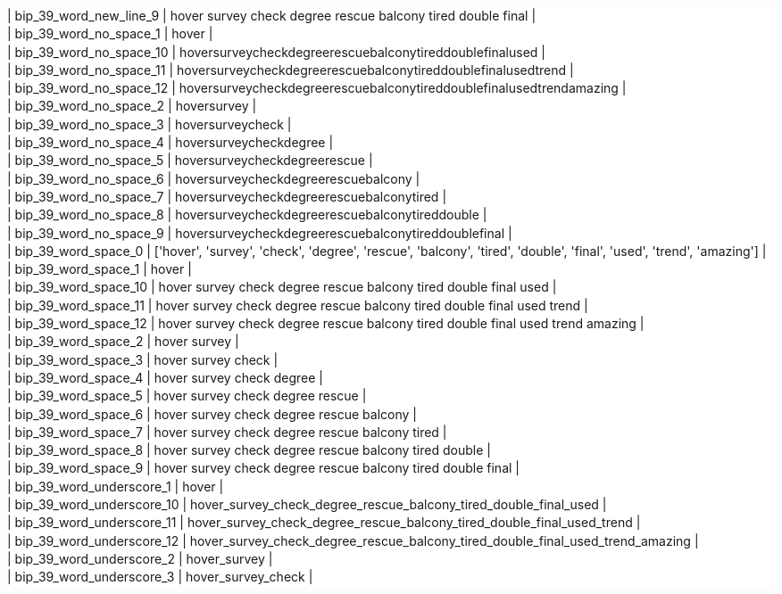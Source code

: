 | bip_39_word_new_line_9 | hover
survey
check
degree
rescue
balcony
tired
double
final |  
| bip_39_word_no_space_1 | hover |  
| bip_39_word_no_space_10 | hoversurveycheckdegreerescuebalconytireddoublefinalused |  
| bip_39_word_no_space_11 | hoversurveycheckdegreerescuebalconytireddoublefinalusedtrend |  
| bip_39_word_no_space_12 | hoversurveycheckdegreerescuebalconytireddoublefinalusedtrendamazing |  
| bip_39_word_no_space_2 | hoversurvey |  
| bip_39_word_no_space_3 | hoversurveycheck |  
| bip_39_word_no_space_4 | hoversurveycheckdegree |  
| bip_39_word_no_space_5 | hoversurveycheckdegreerescue |  
| bip_39_word_no_space_6 | hoversurveycheckdegreerescuebalcony |  
| bip_39_word_no_space_7 | hoversurveycheckdegreerescuebalconytired |  
| bip_39_word_no_space_8 | hoversurveycheckdegreerescuebalconytireddouble |  
| bip_39_word_no_space_9 | hoversurveycheckdegreerescuebalconytireddoublefinal |  
| bip_39_word_space_0 | ['hover', 'survey', 'check', 'degree', 'rescue', 'balcony', 'tired', 'double', 'final', 'used', 'trend', 'amazing'] |  
| bip_39_word_space_1 | hover |  
| bip_39_word_space_10 | hover survey check degree rescue balcony tired double final used |  
| bip_39_word_space_11 | hover survey check degree rescue balcony tired double final used trend |  
| bip_39_word_space_12 | hover survey check degree rescue balcony tired double final used trend amazing |  
| bip_39_word_space_2 | hover survey |  
| bip_39_word_space_3 | hover survey check |  
| bip_39_word_space_4 | hover survey check degree |  
| bip_39_word_space_5 | hover survey check degree rescue |  
| bip_39_word_space_6 | hover survey check degree rescue balcony |  
| bip_39_word_space_7 | hover survey check degree rescue balcony tired |  
| bip_39_word_space_8 | hover survey check degree rescue balcony tired double |  
| bip_39_word_space_9 | hover survey check degree rescue balcony tired double final |  
| bip_39_word_underscore_1 | hover |  
| bip_39_word_underscore_10 | hover_survey_check_degree_rescue_balcony_tired_double_final_used |  
| bip_39_word_underscore_11 | hover_survey_check_degree_rescue_balcony_tired_double_final_used_trend |  
| bip_39_word_underscore_12 | hover_survey_check_degree_rescue_balcony_tired_double_final_used_trend_amazing |  
| bip_39_word_underscore_2 | hover_survey |  
| bip_39_word_underscore_3 | hover_survey_check |  